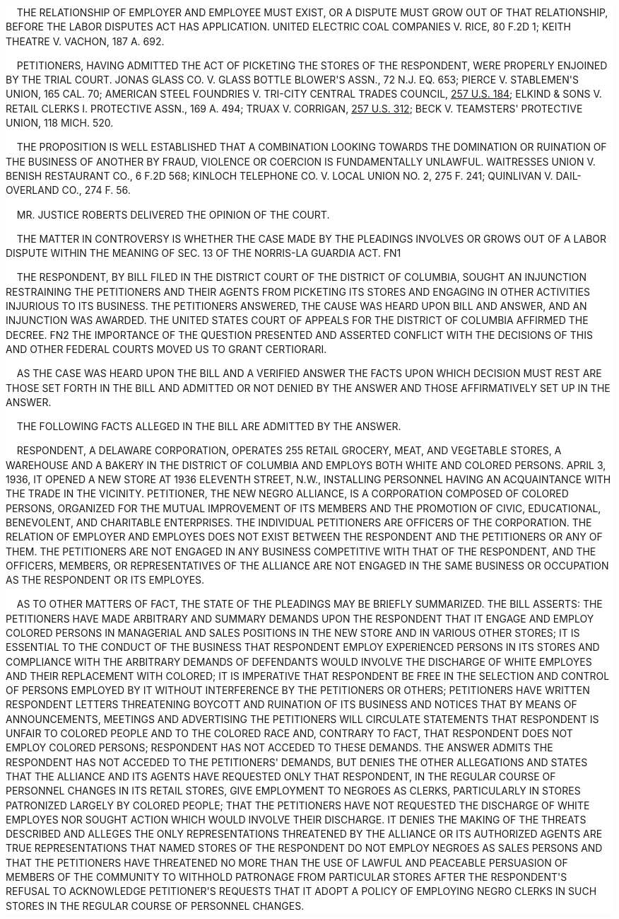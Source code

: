     THE RELATIONSHIP OF EMPLOYER AND EMPLOYEE MUST EXIST, OR A DISPUTE MUST GROW OUT OF THAT RELATIONSHIP, BEFORE THE LABOR DISPUTES ACT HAS APPLICATION.  UNITED ELECTRIC COAL COMPANIES V. RICE, 80 F.2D 1; KEITH THEATRE V. VACHON, 187 A. 692.

    PETITIONERS, HAVING ADMITTED THE ACT OF PICKETING THE STORES OF THE RESPONDENT, WERE PROPERLY ENJOINED BY THE TRIAL COURT.  JONAS GLASS CO. V. GLASS BOTTLE BLOWER'S ASSN., 72 N.J. EQ. 653; PIERCE V. STABLEMEN'S UNION, 165 CAL. 70; AMERICAN STEEL FOUNDRIES V. TRI-CITY CENTRAL TRADES COUNCIL, [257 U.S. 184][/us/courts/scotus/usReporter/257/184]; ELKIND & SONS V. RETAIL CLERKS I. PROTECTIVE ASSN., 169 A. 494; TRUAX V. CORRIGAN, [257 U.S. 312][/us/courts/scotus/usReporter/257/312]; BECK V. TEAMSTERS' PROTECTIVE UNION, 118 MICH. 520.

    THE PROPOSITION IS WELL ESTABLISHED THAT A COMBINATION LOOKING TOWARDS THE DOMINATION OR RUINATION OF THE BUSINESS OF ANOTHER BY FRAUD, VIOLENCE OR COERCION IS FUNDAMENTALLY UNLAWFUL.  WAITRESSES UNION V. BENISH RESTAURANT CO., 6 F.2D 568; KINLOCH TELEPHONE CO. V. LOCAL UNION NO. 2, 275 F. 241; QUINLIVAN V. DAIL-OVERLAND CO., 274 F. 56.

    MR. JUSTICE ROBERTS DELIVERED THE OPINION OF THE COURT.

    THE MATTER IN CONTROVERSY IS WHETHER THE CASE MADE BY THE PLEADINGS INVOLVES OR GROWS OUT OF A LABOR DISPUTE WITHIN THE MEANING OF SEC. 13 OF THE NORRIS-LA GUARDIA ACT.  FN1

    THE RESPONDENT, BY BILL FILED IN THE DISTRICT COURT OF THE DISTRICT OF COLUMBIA, SOUGHT AN INJUNCTION RESTRAINING THE PETITIONERS AND THEIR AGENTS FROM PICKETING ITS STORES AND ENGAGING IN OTHER ACTIVITIES INJURIOUS TO ITS BUSINESS.  THE PETITIONERS ANSWERED, THE CAUSE WAS HEARD UPON BILL AND ANSWER, AND AN INJUNCTION WAS AWARDED.  THE UNITED STATES COURT OF APPEALS FOR THE DISTRICT OF COLUMBIA AFFIRMED THE DECREE.  FN2  THE IMPORTANCE OF THE QUESTION PRESENTED AND ASSERTED CONFLICT WITH THE DECISIONS OF THIS AND OTHER FEDERAL COURTS MOVED US TO GRANT CERTIORARI.

    AS THE CASE WAS HEARD UPON THE BILL AND A VERIFIED ANSWER THE FACTS UPON WHICH DECISION MUST REST ARE THOSE SET FORTH IN THE BILL AND ADMITTED OR NOT DENIED BY THE ANSWER AND THOSE AFFIRMATIVELY SET UP IN THE ANSWER.

    THE FOLLOWING FACTS ALLEGED IN THE BILL ARE ADMITTED BY THE ANSWER.

    RESPONDENT, A DELAWARE CORPORATION, OPERATES 255 RETAIL GROCERY, MEAT, AND VEGETABLE STORES, A WAREHOUSE AND A BAKERY IN THE DISTRICT OF COLUMBIA AND EMPLOYS BOTH WHITE AND COLORED PERSONS.  APRIL 3, 1936, IT OPENED A NEW STORE AT 1936 ELEVENTH STREET, N.W., INSTALLING PERSONNEL HAVING AN ACQUAINTANCE WITH THE TRADE IN THE VICINITY.  PETITIONER, THE NEW NEGRO ALLIANCE, IS A CORPORATION COMPOSED OF COLORED PERSONS, ORGANIZED FOR THE MUTUAL IMPROVEMENT OF ITS MEMBERS AND THE PROMOTION OF CIVIC, EDUCATIONAL, BENEVOLENT, AND CHARITABLE ENTERPRISES.  THE INDIVIDUAL PETITIONERS ARE OFFICERS OF THE CORPORATION.  THE RELATION OF EMPLOYER AND EMPLOYES DOES NOT EXIST BETWEEN THE RESPONDENT AND THE PETITIONERS OR ANY OF THEM.  THE PETITIONERS ARE NOT ENGAGED IN ANY BUSINESS COMPETITIVE WITH THAT OF THE RESPONDENT, AND THE OFFICERS, MEMBERS, OR REPRESENTATIVES OF THE ALLIANCE ARE NOT ENGAGED IN THE SAME BUSINESS OR OCCUPATION AS THE RESPONDENT OR ITS EMPLOYES.

    AS TO OTHER MATTERS OF FACT, THE STATE OF THE PLEADINGS MAY BE BRIEFLY SUMMARIZED.  THE BILL ASSERTS:  THE PETITIONERS HAVE MADE ARBITRARY AND SUMMARY DEMANDS UPON THE RESPONDENT THAT IT ENGAGE AND EMPLOY COLORED PERSONS IN MANAGERIAL AND SALES POSITIONS IN THE NEW STORE AND IN VARIOUS OTHER STORES; IT IS ESSENTIAL TO THE CONDUCT OF THE BUSINESS THAT RESPONDENT EMPLOY EXPERIENCED PERSONS IN ITS STORES AND COMPLIANCE WITH THE ARBITRARY DEMANDS OF DEFENDANTS WOULD INVOLVE THE DISCHARGE OF WHITE EMPLOYES AND THEIR REPLACEMENT WITH COLORED; IT IS IMPERATIVE THAT RESPONDENT BE FREE IN THE SELECTION AND CONTROL OF PERSONS EMPLOYED BY IT WITHOUT INTERFERENCE BY THE PETITIONERS OR OTHERS; PETITIONERS HAVE WRITTEN RESPONDENT LETTERS THREATENING BOYCOTT AND RUINATION OF ITS BUSINESS AND NOTICES THAT BY MEANS OF ANNOUNCEMENTS, MEETINGS AND ADVERTISING THE PETITIONERS WILL CIRCULATE STATEMENTS THAT RESPONDENT IS UNFAIR TO COLORED PEOPLE AND TO THE COLORED RACE AND, CONTRARY TO FACT, THAT RESPONDENT DOES NOT EMPLOY COLORED PERSONS; RESPONDENT HAS NOT ACCEDED TO THESE DEMANDS.  THE ANSWER ADMITS THE RESPONDENT HAS NOT ACCEDED TO THE PETITIONERS' DEMANDS, BUT DENIES THE OTHER ALLEGATIONS AND STATES THAT THE ALLIANCE AND ITS AGENTS HAVE REQUESTED ONLY THAT RESPONDENT, IN THE REGULAR COURSE OF PERSONNEL CHANGES IN ITS RETAIL STORES, GIVE EMPLOYMENT TO NEGROES AS CLERKS, PARTICULARLY IN STORES PATRONIZED LARGELY BY COLORED PEOPLE; THAT THE PETITIONERS HAVE NOT REQUESTED THE DISCHARGE OF WHITE EMPLOYES NOR SOUGHT ACTION WHICH WOULD INVOLVE THEIR DISCHARGE.  IT DENIES THE MAKING OF THE THREATS DESCRIBED AND ALLEGES THE ONLY REPRESENTATIONS THREATENED BY THE ALLIANCE OR ITS AUTHORIZED AGENTS ARE TRUE REPRESENTATIONS THAT NAMED STORES OF THE RESPONDENT DO NOT EMPLOY NEGROES AS SALES PERSONS AND THAT THE PETITIONERS HAVE THREATENED NO MORE THAN THE USE OF LAWFUL AND PEACEABLE PERSUASION OF MEMBERS OF THE COMMUNITY TO WITHHOLD PATRONAGE FROM PARTICULAR STORES AFTER THE RESPONDENT'S REFUSAL TO ACKNOWLEDGE PETITIONER'S REQUESTS THAT IT ADOPT A POLICY OF EMPLOYING NEGRO CLERKS IN SUCH STORES IN THE REGULAR COURSE OF PERSONNEL CHANGES.


[/us/courts/scotus/usReporter/303/552]: https://publicdocs.github.io/go/links?ns=uslm-x&ref=%2Fus%2Fcourts%2Fscotus%2FusReporter%2F303%2F552
[/us/courts/scotus/usReporter/302/679]: https://publicdocs.github.io/go/links?ns=uslm-x&ref=%2Fus%2Fcourts%2Fscotus%2FusReporter%2F302%2F679
[/us/courts/scotus/usReporter/257/184]: https://publicdocs.github.io/go/links?ns=uslm-x&ref=%2Fus%2Fcourts%2Fscotus%2FusReporter%2F257%2F184
[/us/courts/scotus/usReporter/257/312]: https://publicdocs.github.io/go/links?ns=uslm-x&ref=%2Fus%2Fcourts%2Fscotus%2FusReporter%2F257%2F312
[/us/stat/47/70]: https://publicdocs.github.io/go/links?ns=uslm&ref=%2Fus%2Fstat%2F47%2F70
[/us/courts/scotus/usReporter/301/468]: https://publicdocs.github.io/go/links?ns=uslm-x&ref=%2Fus%2Fcourts%2Fscotus%2FusReporter%2F301%2F468
[/us/courts/scotus/usReporter/302/323]: https://publicdocs.github.io/go/links?ns=uslm-x&ref=%2Fus%2Fcourts%2Fscotus%2FusReporter%2F302%2F323
[/us/stat/38/730]: https://publicdocs.github.io/go/links?ns=uslm&ref=%2Fus%2Fstat%2F38%2F730
[/us/courts/scotus/usReporter/254/443]: https://publicdocs.github.io/go/links?ns=uslm-x&ref=%2Fus%2Fcourts%2Fscotus%2FusReporter%2F254%2F443
[/us/courts/scotus/usReporter/257/184]: https://publicdocs.github.io/go/links?ns=uslm-x&ref=%2Fus%2Fcourts%2Fscotus%2FusReporter%2F257%2F184
[/us/courts/scotus/usReporter/301/468]: https://publicdocs.github.io/go/links?ns=uslm-x&ref=%2Fus%2Fcourts%2Fscotus%2FusReporter%2F301%2F468
